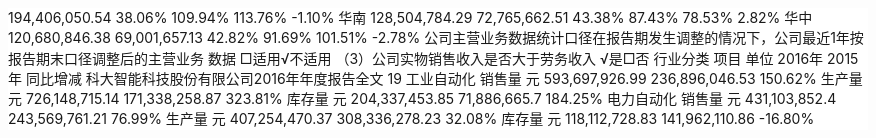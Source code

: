 194,406,050.54
38.06%
109.94%
113.76%
-1.10%
华南
128,504,784.29
72,765,662.51
43.38%
87.43%
78.53%
2.82%
华中
120,680,846.38
69,001,657.13
42.82%
91.69%
101.51%
-2.78%
公司主营业务数据统计口径在报告期发生调整的情况下，公司最近1年按报告期末口径调整后的主营业务
数据
□适用√不适用
（3）公司实物销售收入是否大于劳务收入
√是□否
行业分类
项目
单位
2016年
2015年
同比增减
科大智能科技股份有限公司2016年年度报告全文
19
工业自动化
销售量
元
593,697,926.99
236,896,046.53
150.62%
生产量
元
726,148,715.14
171,338,258.87
323.81%
库存量
元
204,337,453.85
71,886,665.7
184.25%
电力自动化
销售量
元
431,103,852.4
243,569,761.21
76.99%
生产量
元
407,254,470.37
308,336,278.23
32.08%
库存量
元
118,112,728.83
141,962,110.86
-16.80%